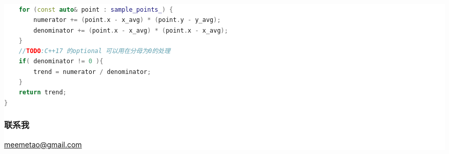 ```C++
    for (const auto& point : sample_points_) {
        numerator += (point.x - x_avg) * (point.y - y_avg);
        denominator += (point.x - x_avg) * (point.x - x_avg);
    }
    //TODO:C++17 的optional 可以用在分母为0的处理
    if( denominator != 0 ){
        trend = numerator / denominator;
    }
    return trend;
}

```

### 联系我

meemetao@gmail.com

